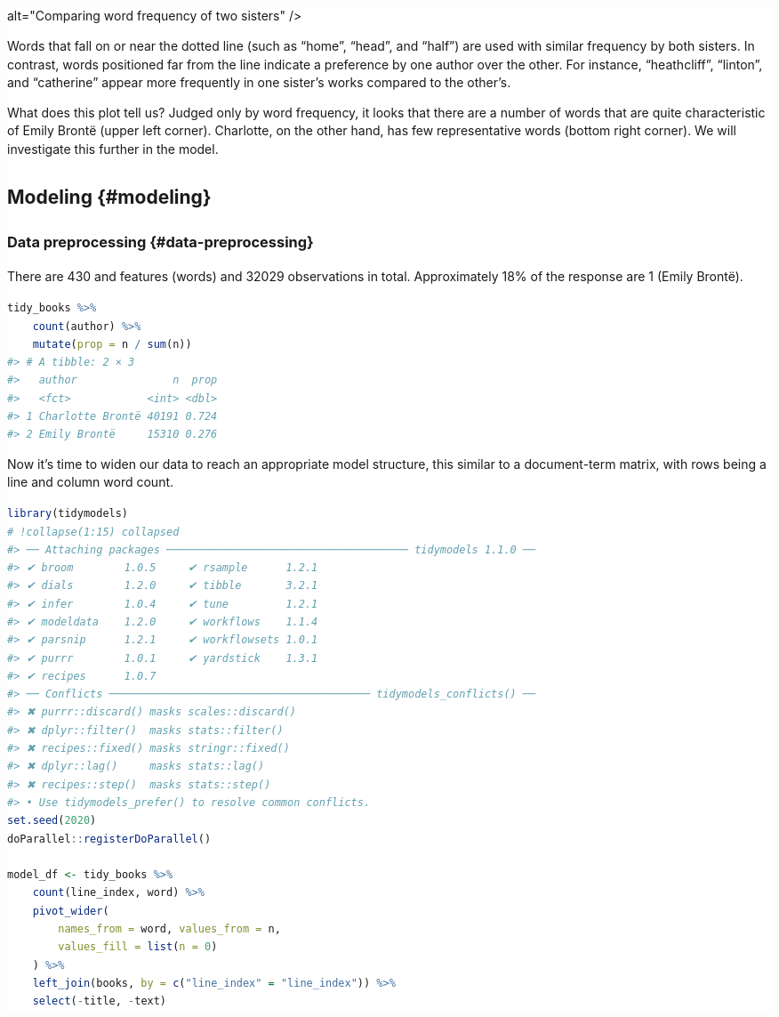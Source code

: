 alt="Comparing word frequency of two sisters" />

Words that fall on or near the dotted line (such as “home”, “head”, and
“half”) are used with similar frequency by both sisters. In contrast,
words positioned far from the line indicate a preference by one author
over the other. For instance, “heathcliff”, “linton”, and “catherine”
appear more frequently in one sister’s works compared to the other’s.

What does this plot tell us? Judged only by word frequency, it looks
that there are a number of words that are quite characteristic of Emily
Brontë (upper left corner). Charlotte, on the other hand, has few
representative words (bottom right corner). We will investigate this
further in the model.

## Modeling {#modeling}

### Data preprocessing {#data-preprocessing}

There are 430 and features (words) and 32029 observations in total.
Approximately 18% of the response are 1 (Emily Brontë).

``` r
tidy_books %>%
    count(author) %>%
    mutate(prop = n / sum(n))
#> # A tibble: 2 × 3
#>   author               n  prop
#>   <fct>            <int> <dbl>
#> 1 Charlotte Brontë 40191 0.724
#> 2 Emily Brontë     15310 0.276
```

Now it’s time to widen our data to reach an appropriate model structure,
this similar to a document-term matrix, with rows being a line and
column word count.

``` r
library(tidymodels)
# !collapse(1:15) collapsed
#> ── Attaching packages ────────────────────────────────────── tidymodels 1.1.0 ──
#> ✔ broom        1.0.5     ✔ rsample      1.2.1
#> ✔ dials        1.2.0     ✔ tibble       3.2.1
#> ✔ infer        1.0.4     ✔ tune         1.2.1
#> ✔ modeldata    1.2.0     ✔ workflows    1.1.4
#> ✔ parsnip      1.2.1     ✔ workflowsets 1.0.1
#> ✔ purrr        1.0.1     ✔ yardstick    1.3.1
#> ✔ recipes      1.0.7
#> ── Conflicts ───────────────────────────────────────── tidymodels_conflicts() ──
#> ✖ purrr::discard() masks scales::discard()
#> ✖ dplyr::filter()  masks stats::filter()
#> ✖ recipes::fixed() masks stringr::fixed()
#> ✖ dplyr::lag()     masks stats::lag()
#> ✖ recipes::step()  masks stats::step()
#> • Use tidymodels_prefer() to resolve common conflicts.
set.seed(2020)
doParallel::registerDoParallel()

model_df <- tidy_books %>%
    count(line_index, word) %>%
    pivot_wider(
        names_from = word, values_from = n,
        values_fill = list(n = 0)
    ) %>%
    left_join(books, by = c("line_index" = "line_index")) %>%
    select(-title, -text)

```